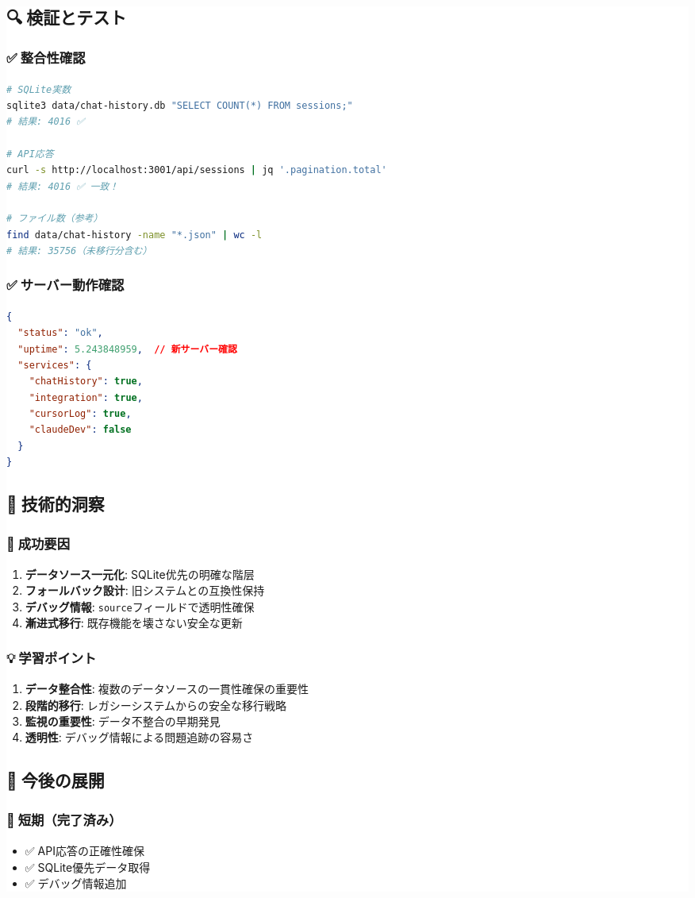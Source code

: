 ## 🔍 **検証とテスト**

### ✅ **整合性確認**
```bash
# SQLite実数
sqlite3 data/chat-history.db "SELECT COUNT(*) FROM sessions;"
# 結果: 4016 ✅

# API応答
curl -s http://localhost:3001/api/sessions | jq '.pagination.total'
# 結果: 4016 ✅ 一致！

# ファイル数（参考）
find data/chat-history -name "*.json" | wc -l
# 結果: 35756（未移行分含む）
```

### ✅ **サーバー動作確認**
```json
{
  "status": "ok",
  "uptime": 5.243848959,  // 新サーバー確認
  "services": {
    "chatHistory": true,
    "integration": true,
    "cursorLog": true,
    "claudeDev": false
  }
}
```

## 🎯 **技術的洞察**

### 🔑 **成功要因**
1. **データソース一元化**: SQLite优先の明確な階层
2. **フォールバック設计**: 旧システムとの互換性保持
3. **デバッグ情報**: `source`フィールドで透明性確保
4. **漸进式移行**: 既存機能を壊さない安全な更新

### 💡 **学習ポイント**
1. **データ整合性**: 複数のデータソースの一貫性確保の重要性
2. **段階的移行**: レガシーシステムからの安全な移行戦略
3. **監視の重要性**: データ不整合の早期発見
4. **透明性**: デバッグ情報による問題追跡の容易さ

## 🚀 **今後の展開**

### 📅 **短期（完了済み）**
- ✅ API応答の正確性確保
- ✅ SQLite優先データ取得
- ✅ デバッグ情報追加
